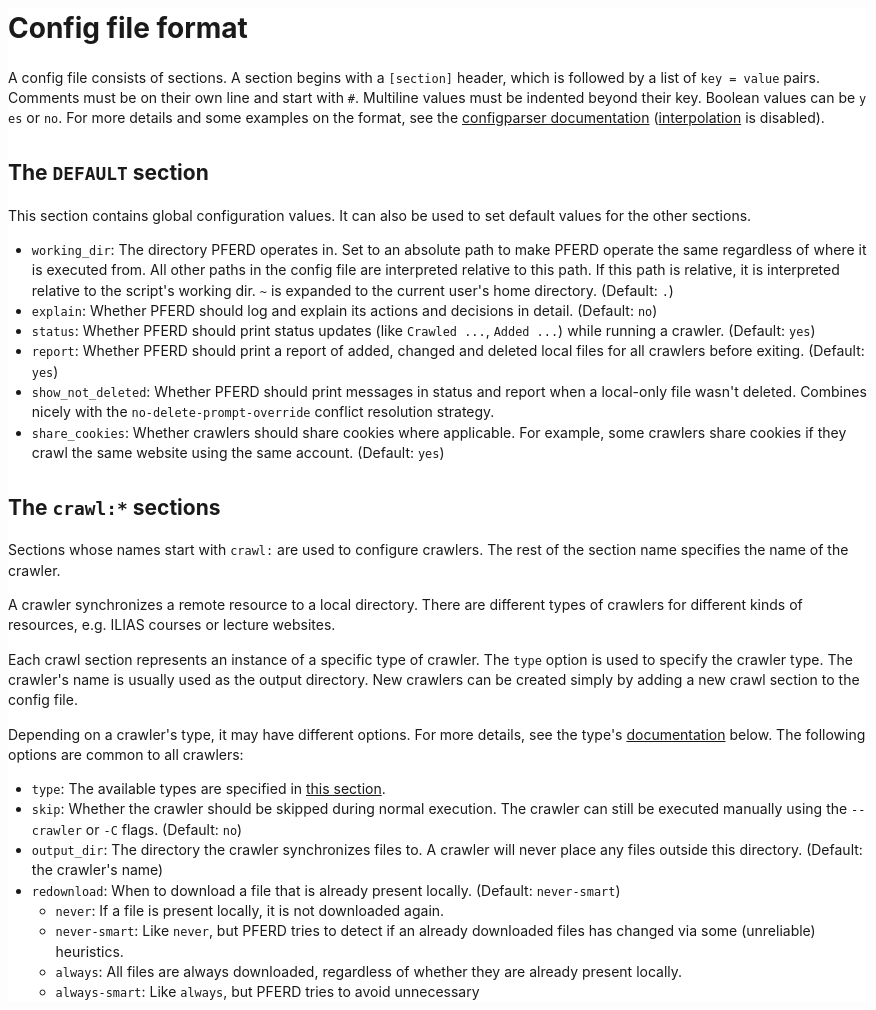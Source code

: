 # Config file format

A config file consists of sections. A section begins with a `[section]` header,
which is followed by a list of `key = value` pairs. Comments must be on their
own line and start with `#`. Multiline values must be indented beyond their key.
Boolean values can be `yes` or `no`. For more details and some examples on the
format, see the [configparser documentation][cp-file]
([interpolation][cp-interp] is disabled).

[cp-file]: <https://docs.python.org/3/library/configparser.html#supported-ini-file-structure> "Supported INI File Structure"
[cp-interp]: <https://docs.python.org/3/library/configparser.html#interpolation-of-values> "Interpolation of values"

## The `DEFAULT` section

This section contains global configuration values. It can also be used to set
default values for the other sections.

- `working_dir`: The directory PFERD operates in. Set to an absolute path to
  make PFERD operate the same regardless of where it is executed from. All other
  paths in the config file are interpreted relative to this path. If this path
  is relative, it is interpreted relative to the script's working dir. `~` is
  expanded to the current user's home directory. (Default: `.`)
- `explain`: Whether PFERD should log and explain its actions and decisions in
  detail. (Default: `no`)
- `status`: Whether PFERD should print status updates (like `Crawled ...`,
  `Added ...`) while running a crawler. (Default: `yes`)
- `report`: Whether PFERD should print a report of added, changed and deleted
   local files for all crawlers before exiting. (Default: `yes`)
- `show_not_deleted`: Whether PFERD should print messages in status and report
   when a local-only file wasn't deleted. Combines nicely with the
   `no-delete-prompt-override` conflict resolution strategy.
- `share_cookies`: Whether crawlers should share cookies where applicable. For
  example, some crawlers share cookies if they crawl the same website using the
  same account. (Default: `yes`)

## The `crawl:*` sections

Sections whose names start with `crawl:` are used to configure crawlers. The
rest of the section name specifies the name of the crawler.

A crawler synchronizes a remote resource to a local directory. There are
different types of crawlers for different kinds of resources, e.g. ILIAS
courses or lecture websites.

Each crawl section represents an instance of a specific type of crawler. The
`type` option is used to specify the crawler type. The crawler's name is usually
used as the output directory. New crawlers can be created simply by adding a new
crawl section to the config file.

Depending on a crawler's type, it may have different options. For more details,
see the type's [documentation](#crawler-types) below. The following options are
common to all crawlers:

- `type`: The available types are specified in [this section](#crawler-types).
- `skip`: Whether the crawler should be skipped during normal execution. The
  crawler can still be executed manually using the `--crawler` or `-C` flags.
  (Default: `no`)
- `output_dir`: The directory the crawler synchronizes files to. A crawler will
  never place any files outside this directory. (Default: the crawler's name)
- `redownload`: When to download a file that is already present locally.
  (Default: `never-smart`)
    - `never`: If a file is present locally, it is not downloaded again.
    - `never-smart`: Like `never`, but PFERD tries to detect if an already
      downloaded files has changed via some (unreliable) heuristics.
    - `always`: All files are always downloaded, regardless of whether they are
      already present locally.
    - `always-smart`: Like `always`, but PFERD tries to avoid unnecessary

[ilias-dl]: https://github.com/V3lop5/ilias-downloader/blob/main/configs "ilias-downloader configs"
[pass]: <https://www.passwordstore.org/> "Pass: The Standard Unix Password Manager"
[browserpass]: <https://github.com/browserpass/browserpass-extension#organizing-password-store> "Organizing password store"
[passff]: <https://github.com/passff/passff#multi-line-format> "Multi-line format"
[6]: <https://docs.python.org/3/library/string.html#format-string-syntax> "Format String Syntax"